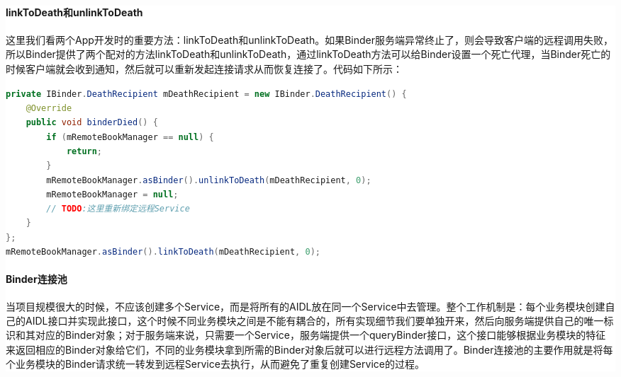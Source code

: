 #### linkToDeath和unlinkToDeath
这里我们看两个App开发时的重要方法：linkToDeath和unlinkToDeath。如果Binder服务端异常终止了，则会导致客户端的远程调用失败，所以Binder提供了两个配对的方法linkToDeath和unlinkToDeath，通过linkToDeath方法可以给Binder设置一个死亡代理，当Binder死亡的时候客户端就会收到通知，然后就可以重新发起连接请求从而恢复连接了。代码如下所示：
```Java
private IBinder.DeathRecipient mDeathRecipient = new IBinder.DeathRecipient() {
    @Override
    public void binderDied() {
        if (mRemoteBookManager == null) {
            return;
        }
        mRemoteBookManager.asBinder().unlinkToDeath(mDeathRecipient, 0);
        mRemoteBookManager = null;
        // TODO:这里重新绑定远程Service
    }
};
mRemoteBookManager.asBinder().linkToDeath(mDeathRecipient, 0);
```

#### Binder连接池
当项目规模很大的时候，不应该创建多个Service，而是将所有的AIDL放在同一个Service中去管理。整个工作机制是：每个业务模块创建自己的AIDL接口并实现此接口，这个时候不同业务模块之间是不能有耦合的，所有实现细节我们要单独开来，然后向服务端提供自己的唯一标识和其对应的Binder对象；对于服务端来说，只需要一个Service，服务端提供一个queryBinder接口，这个接口能够根据业务模块的特征来返回相应的Binder对象给它们，不同的业务模块拿到所需的Binder对象后就可以进行远程方法调用了。Binder连接池的主要作用就是将每个业务模块的Binder请求统一转发到远程Service去执行，从而避免了重复创建Service的过程。

